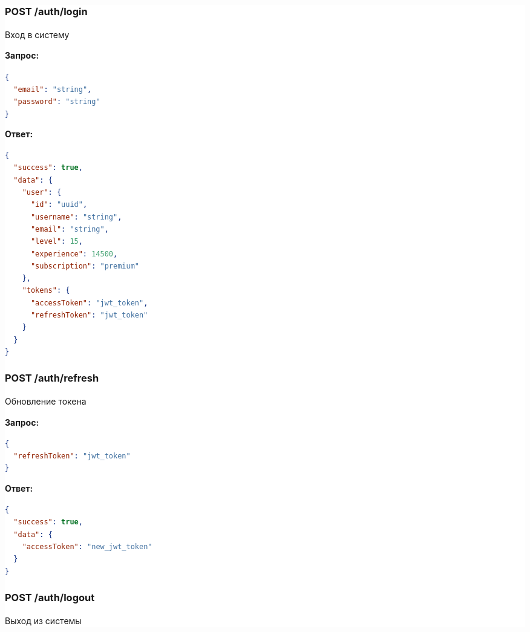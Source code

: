 ### POST /auth/login
Вход в систему

**Запрос:**
```json
{
  "email": "string",
  "password": "string"
}
```

**Ответ:**
```json
{
  "success": true,
  "data": {
    "user": {
      "id": "uuid",
      "username": "string",
      "email": "string",
      "level": 15,
      "experience": 14500,
      "subscription": "premium"
    },
    "tokens": {
      "accessToken": "jwt_token",
      "refreshToken": "jwt_token"
    }
  }
}
```

### POST /auth/refresh
Обновление токена

**Запрос:**
```json
{
  "refreshToken": "jwt_token"
}
```

**Ответ:**
```json
{
  "success": true,
  "data": {
    "accessToken": "new_jwt_token"
  }
}
```

### POST /auth/logout
Выход из системы
